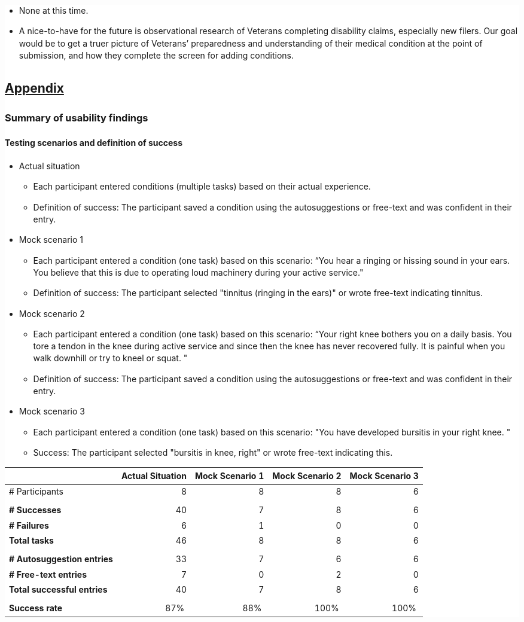 - None at this time. 

- A nice-to-have for the future is observational research of Veterans completing disability claims, especially new filers. Our goal would be to get a truer picture of Veterans’ preparedness and understanding of their medical condition at the point of submission, and how they complete the screen for adding conditions. 


## [Appendix](https://github.com/department-of-veterans-affairs/va.gov-team/blob/master/platform/research/sharing-research/research-findings-template.md#appendix)

### Summary of usability findings

#### Testing scenarios and definition of success

- Actual situation

  - Each participant entered conditions (multiple tasks) based on their actual experience.

  - Definition of success: The participant saved a condition using the autosuggestions or free-text and was confident in their entry.

- Mock scenario 1

  - Each participant entered a condition (one task) based on this scenario: “You hear a ringing or hissing sound in your ears. You believe that this is due to operating loud machinery during your active service." 

  - Definition of success: The participant selected "tinnitus (ringing in the ears)" or wrote free-text indicating tinnitus. 

- Mock scenario 2

  - Each participant entered a condition (one task) based on this scenario: “Your right knee bothers you on a daily basis. You tore a tendon in the knee during active service and since then the knee has never recovered fully. It is painful when you walk downhill or try to kneel or squat. "

  - Definition of success: The participant saved a condition using the autosuggestions or free-text and was confident in their entry.

- Mock scenario 3

  - Each participant entered a condition (one task) based on this scenario: "You have developed bursitis in your right knee. "

  - Success: The participant selected "bursitis in knee, right" or wrote free-text indicating this. 

|                              | Actual Situation |                             Mock Scenario 1 |                                                                                    Mock Scenario 2 |                             Mock Scenario 3 |
| ---------------------------- | ---------------: | ------------------------------------------: | -------------------------------------------------------------------------------------------------: | ------------------------------------------: |
| # Participants               |                8 |                                           8 |                                                                                                  8 |                                           6 |
|                              |                  |                                             |                                                                                                    |                                             |
| **# Successes**              |               40 |                                           7 |                                                                                                  8 |                                           6 |
| **# Failures**               |                6 |                                           1 |                                                                                                  0 |                                           0 |
| **Total tasks**              |               46 |                                           8 |                                                                                                  8 |                                           6 |
|                              |                  |                                             |                                                                                                    |                                             |
| **# Autosuggestion entries** |               33 |                                           7 |                                                                                                  6 |                                           6 |
| **# Free-text entries**      |                7 |                                           0 |                                                                                                  2 |                                           0 |
| **Total successful entries** |               40 |                                           7 |                                                                                                  8 |                                           6 |
|                              |                  |                                             |                                                                                                    |                                             |
| **Success rate**             |             87%  |                                        88%  |                                                                                              100%  |                                       100%  |